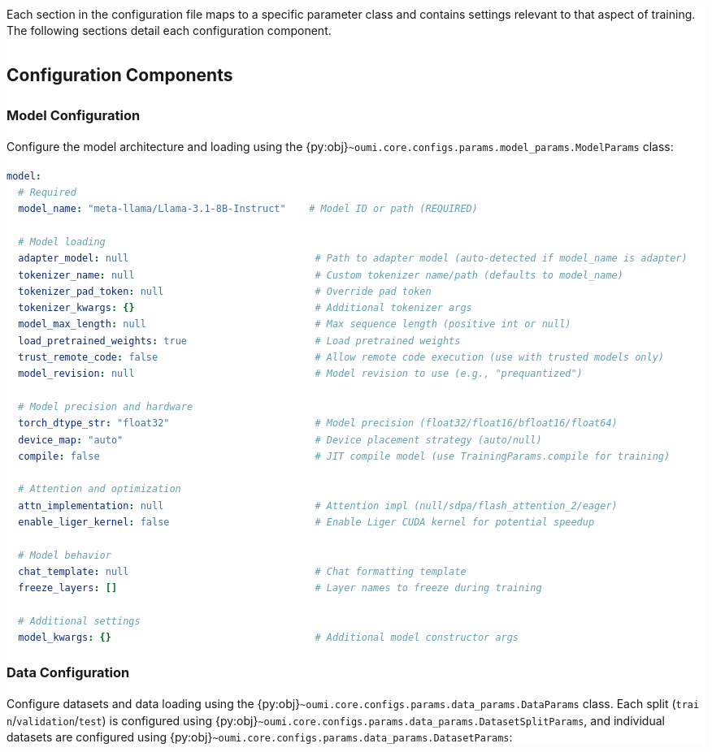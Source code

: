 Each section in the configuration file maps to a specific parameter class and contains settings relevant to that aspect of training. The following sections detail each configuration component.

## Configuration Components

### Model Configuration

Configure the model architecture and loading using the {py:obj}`~oumi.core.configs.params.model_params.ModelParams` class:

```yaml
model:
  # Required
  model_name: "meta-llama/Llama-3.1-8B-Instruct"    # Model ID or path (REQUIRED)

  # Model loading
  adapter_model: null                                # Path to adapter model (auto-detected if model_name is adapter)
  tokenizer_name: null                               # Custom tokenizer name/path (defaults to model_name)
  tokenizer_pad_token: null                          # Override pad token
  tokenizer_kwargs: {}                               # Additional tokenizer args
  model_max_length: null                             # Max sequence length (positive int or null)
  load_pretrained_weights: true                      # Load pretrained weights
  trust_remote_code: false                           # Allow remote code execution (use with trusted models only)
  model_revision: null                               # Model revision to use (e.g., "prequantized")

  # Model precision and hardware
  torch_dtype_str: "float32"                         # Model precision (float32/float16/bfloat16/float64)
  device_map: "auto"                                 # Device placement strategy (auto/null)
  compile: false                                     # JIT compile model (use TrainingParams.compile for training)

  # Attention and optimization
  attn_implementation: null                          # Attention impl (null/sdpa/flash_attention_2/eager)
  enable_liger_kernel: false                         # Enable Liger CUDA kernel for potential speedup

  # Model behavior
  chat_template: null                                # Chat formatting template
  freeze_layers: []                                  # Layer names to freeze during training

  # Additional settings
  model_kwargs: {}                                   # Additional model constructor args
```

### Data Configuration

Configure datasets and data loading using the {py:obj}`~oumi.core.configs.params.data_params.DataParams` class. Each split (`train`/`validation`/`test`) is configured using {py:obj}`~oumi.core.configs.params.data_params.DatasetSplitParams`, and individual datasets are configured using {py:obj}`~oumi.core.configs.params.data_params.DatasetParams`:
